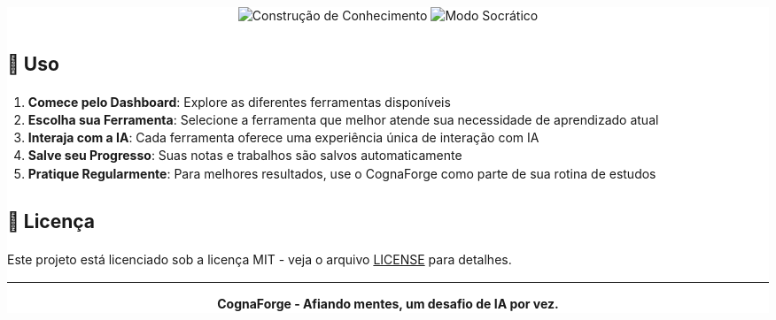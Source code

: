 <p align="center">
  <img src="public/screenshots/knowledge-construction.png" alt="Construção de Conhecimento" width="45%"/>
  <img src="public/screenshots/socratic-mode.png" alt="Modo Socrático" width="45%"/>
</p>

## 📝 Uso

1. **Comece pelo Dashboard**: Explore as diferentes ferramentas disponíveis
2. **Escolha sua Ferramenta**: Selecione a ferramenta que melhor atende sua necessidade de aprendizado atual
3. **Interaja com a IA**: Cada ferramenta oferece uma experiência única de interação com IA
4. **Salve seu Progresso**: Suas notas e trabalhos são salvos automaticamente
5. **Pratique Regularmente**: Para melhores resultados, use o CognaForge como parte de sua rotina de estudos

## 📄 Licença

Este projeto está licenciado sob a licença MIT - veja o arquivo [LICENSE](LICENSE) para detalhes.

---

<p align="center">
  <strong>CognaForge - Afiando mentes, um desafio de IA por vez.</strong>
</p>
